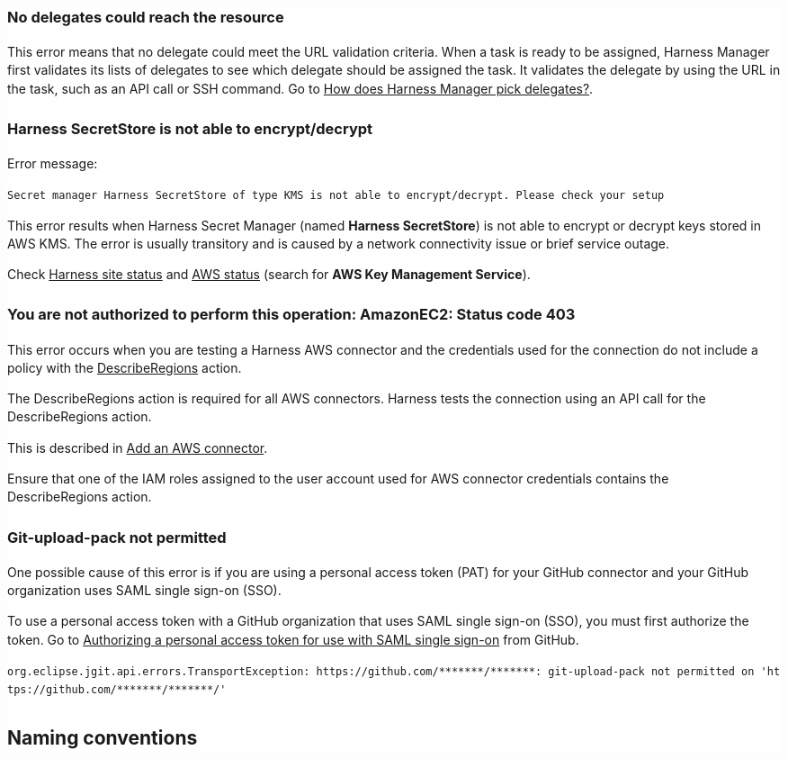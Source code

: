 ### No delegates could reach the resource

This error means that no delegate could meet the URL validation criteria. When a task is ready to be assigned, Harness Manager first validates its lists of delegates to see which delegate should be assigned the task. It validates the delegate by using the URL in the task, such as an API call or SSH command. Go to [How does Harness Manager pick delegates?](/docs/platform/delegates/delegate-concepts/delegate-overview.md#how-does-harness-manager-pick-delegates).

### Harness SecretStore is not able to encrypt/decrypt

Error message:

```
Secret manager Harness SecretStore of type KMS is not able to encrypt/decrypt. Please check your setup
```

This error results when Harness Secret Manager (named **Harness SecretStore**) is not able to encrypt or decrypt keys stored in AWS KMS. The error is usually transitory and is caused by a network connectivity issue or brief service outage.

Check [Harness site status](https://status.harness.io/) and [AWS status](https://status.aws.amazon.com/) (search for **AWS Key Management Service**).

### You are not authorized to perform this operation: AmazonEC2: Status code 403

This error occurs when you are testing a Harness AWS connector and the credentials used for the connection do not include a policy with the [DescribeRegions](https://docs.aws.amazon.com/AWSEC2/latest/APIReference/API_DescribeRegions.html) action.

The DescribeRegions action is required for all AWS connectors. Harness tests the connection using an API call for the DescribeRegions action.

This is described in [Add an AWS connector](/docs/platform/connectors/cloud-providers/add-aws-connector).

Ensure that one of the IAM roles assigned to the user account used for AWS connector credentials contains the DescribeRegions action.

### Git-upload-pack not permitted

One possible cause of this error is if you are using a personal access token (PAT) for your GitHub connector and your GitHub organization uses SAML single sign-on (SSO).

To use a personal access token with a GitHub organization that uses SAML single sign-on (SSO), you must first authorize the token. Go to [Authorizing a personal access token for use with SAML single sign-on](https://docs.github.com/en/enterprise-cloud@latest/authentication/authenticating-with-saml-single-sign-on/authorizing-a-personal-access-token-for-use-with-saml-single-sign-on) from GitHub.

```
org.eclipse.jgit.api.errors.TransportException: https://github.com/*******/*******: git-upload-pack not permitted on 'https://github.com/*******/*******/'
```

## Naming conventions

